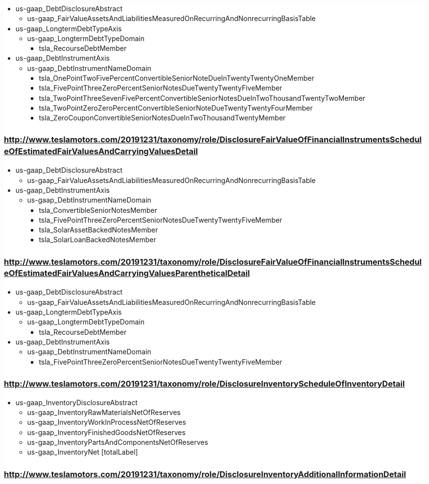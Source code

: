 - us-gaap_DebtDisclosureAbstract
  - us-gaap_FairValueAssetsAndLiabilitiesMeasuredOnRecurringAndNonrecurringBasisTable
- us-gaap_LongtermDebtTypeAxis
  - us-gaap_LongtermDebtTypeDomain
    - tsla_RecourseDebtMember
- us-gaap_DebtInstrumentAxis
  - us-gaap_DebtInstrumentNameDomain
    - tsla_OnePointTwoFivePercentConvertibleSeniorNoteDueInTwentyTwentyOneMember
    - tsla_FivePointThreeZeroPercentSeniorNotesDueTwentyTwentyFiveMember
    - tsla_TwoPointThreeSevenFivePercentConvertibleSeniorNotesDueInTwoThousandTwentyTwoMember
    - tsla_TwoPointZeroZeroPercentConvertibleSeniorNoteDueTwentyTwentyFourMember
    - tsla_ZeroCouponConvertibleSeniorNotesDueInTwoThousandTwentyMember

### http://www.teslamotors.com/20191231/taxonomy/role/DisclosureFairValueOfFinancialInstrumentsScheduleOfEstimatedFairValuesAndCarryingValuesDetail

- us-gaap_DebtDisclosureAbstract
  - us-gaap_FairValueAssetsAndLiabilitiesMeasuredOnRecurringAndNonrecurringBasisTable
- us-gaap_DebtInstrumentAxis
  - us-gaap_DebtInstrumentNameDomain
    - tsla_ConvertibleSeniorNotesMember
    - tsla_FivePointThreeZeroPercentSeniorNotesDueTwentyTwentyFiveMember
    - tsla_SolarAssetBackedNotesMember
    - tsla_SolarLoanBackedNotesMember

### http://www.teslamotors.com/20191231/taxonomy/role/DisclosureFairValueOfFinancialInstrumentsScheduleOfEstimatedFairValuesAndCarryingValuesParentheticalDetail

- us-gaap_DebtDisclosureAbstract
  - us-gaap_FairValueAssetsAndLiabilitiesMeasuredOnRecurringAndNonrecurringBasisTable
- us-gaap_LongtermDebtTypeAxis
  - us-gaap_LongtermDebtTypeDomain
    - tsla_RecourseDebtMember
- us-gaap_DebtInstrumentAxis
  - us-gaap_DebtInstrumentNameDomain
    - tsla_FivePointThreeZeroPercentSeniorNotesDueTwentyTwentyFiveMember

### http://www.teslamotors.com/20191231/taxonomy/role/DisclosureInventoryScheduleOfInventoryDetail

- us-gaap_InventoryDisclosureAbstract
  - us-gaap_InventoryRawMaterialsNetOfReserves
  - us-gaap_InventoryWorkInProcessNetOfReserves
  - us-gaap_InventoryFinishedGoodsNetOfReserves
  - us-gaap_InventoryPartsAndComponentsNetOfReserves
  - us-gaap_InventoryNet [totalLabel]

### http://www.teslamotors.com/20191231/taxonomy/role/DisclosureInventoryAdditionalInformationDetail

